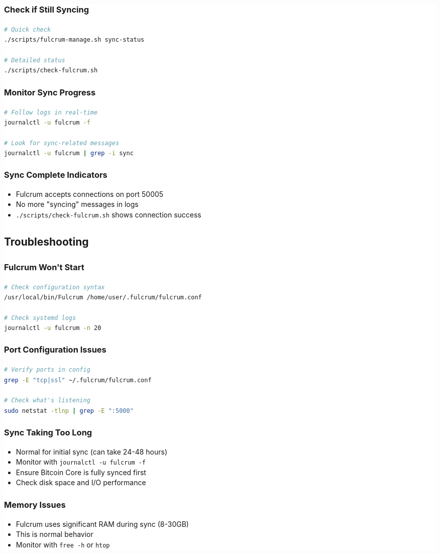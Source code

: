 ### Check if Still Syncing
```bash
# Quick check
./scripts/fulcrum-manage.sh sync-status

# Detailed status
./scripts/check-fulcrum.sh
```

### Monitor Sync Progress
```bash
# Follow logs in real-time
journalctl -u fulcrum -f

# Look for sync-related messages
journalctl -u fulcrum | grep -i sync
```

### Sync Complete Indicators
- Fulcrum accepts connections on port 50005
- No more "syncing" messages in logs  
- `./scripts/check-fulcrum.sh` shows connection success

## Troubleshooting

### Fulcrum Won't Start
```bash
# Check configuration syntax
/usr/local/bin/Fulcrum /home/user/.fulcrum/fulcrum.conf

# Check systemd logs
journalctl -u fulcrum -n 20
```

### Port Configuration Issues
```bash  
# Verify ports in config
grep -E "tcp|ssl" ~/.fulcrum/fulcrum.conf

# Check what's listening
sudo netstat -tlnp | grep -E ":5000"
```

### Sync Taking Too Long
- Normal for initial sync (can take 24-48 hours)
- Monitor with `journalctl -u fulcrum -f`
- Ensure Bitcoin Core is fully synced first
- Check disk space and I/O performance

### Memory Issues
- Fulcrum uses significant RAM during sync (8-30GB)
- This is normal behavior
- Monitor with `free -h` or `htop`
